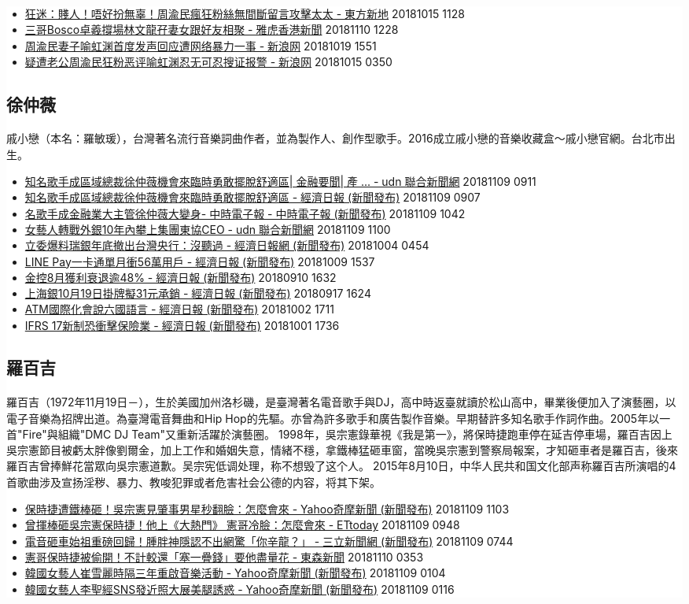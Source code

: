 - [狂迷：賤人！唔好扮無辜！周渝民瘋狂粉絲無間斷留言攻擊太太 - 東方新地](https://www.orientalsunday.hk/312143/%E6%9C%80%E6%96%B0%E5%A8%9B%E8%81%9E/%E7%8B%82%E8%BF%B7%EF%BC%9A%E8%B3%A4%E4%BA%BA%EF%BC%81%E5%94%94%E5%A5%BD%E6%89%AE%E7%84%A1%E8%BE%9C%EF%BC%81%E5%91%A8%E6%B8%9D%E6%B0%91%E7%98%8B%E7%8B%82%E7%B2%89%E7%B5%B2%E7%84%A1%E9%96%93%E6%96%B7/ "狂迷：賤人！唔好扮無辜！周渝民瘋狂粉絲無間斷留言攻擊太太 - 東方新地") 20181015 1128
- [三哥Bosco卓羲撐場林文龍孖妻女跟好友相聚 - 雅虎香港新聞](https://hk.news.yahoo.com/%E4%B8%89%E5%93%A5bosco%E5%8D%93%E7%BE%B2%E6%92%90%E5%A0%B4-%E6%9E%97%E6%96%87%E9%BE%8D%E5%AD%96%E5%A6%BB%E5%A5%B3%E8%B7%9F%E5%A5%BD%E5%8F%8B%E7%9B%B8%E8%81%9A-110300093.html "三哥Bosco卓羲撐場林文龍孖妻女跟好友相聚 - 雅虎香港新聞") 20181110 1228
- [周渝民妻子喻虹渊首度发声回应遭网络暴力一事 - 新浪网](http://ent.sina.com.cn/v/m/2018-10-19/doc-ihmrasqs7357016.shtml "周渝民妻子喻虹渊首度发声回应遭网络暴力一事 - 新浪网") 20181019 1551
- [疑遭老公周渝民狂粉恶评喻虹渊忍无可忍搜证报警 - 新浪网](http://ent.sina.com.cn/y/ygangtai/2018-10-15/doc-ifxeuwws4415133.shtml "疑遭老公周渝民狂粉恶评喻虹渊忍无可忍搜证报警 - 新浪网") 20181015 0350

## 徐仲薇

戚小戀（本名：羅敏瑗），台灣著名流行音樂詞曲作者，並為製作人、創作型歌手。2016成立戚小戀的音樂收藏盒～戚小戀官網。台北市出生。
- [知名歌手成區域總裁徐仲薇機會來臨時勇敢擺脫舒適區| 金融要聞| 產 ... - udn 聯合新聞網](https://udn.com/news/story/7239/3471314 "知名歌手成區域總裁徐仲薇機會來臨時勇敢擺脫舒適區| 金融要聞| 產 ... - udn 聯合新聞網") 20181109 0911
- [知名歌手成區域總裁徐仲薇機會來臨時勇敢擺脫舒適區 - 經濟日報 (新聞發布)](https://money.udn.com/money/story/5613/3471314 "知名歌手成區域總裁徐仲薇機會來臨時勇敢擺脫舒適區 - 經濟日報 (新聞發布)") 20181109 0907
- [名歌手成金融業大主管徐仲薇大變身- 中時電子報 - 中時電子報 (新聞發布)](https://www.chinatimes.com/realtimenews/20181109003726-260410 "名歌手成金融業大主管徐仲薇大變身- 中時電子報 - 中時電子報 (新聞發布)") 20181109 1042
- [女藝人轉戰外銀10年內攀上集團東協CEO - udn 聯合新聞網](https://udn.com/news/story/7239/3471546 "女藝人轉戰外銀10年內攀上集團東協CEO - udn 聯合新聞網") 20181109 1100
- [立委爆料瑞銀年底撤出台灣央行：沒聽過 - 經濟日報網 (新聞發布)](https://money.udn.com/money/story/5613/3403037 "立委爆料瑞銀年底撤出台灣央行：沒聽過 - 經濟日報網 (新聞發布)") 20181004 0454
- [LINE Pay一卡通單月衝56萬用戶 - 經濟日報 (新聞發布)](https://money.udn.com/money/story/5648/3413481 "LINE Pay一卡通單月衝56萬用戶 - 經濟日報 (新聞發布)") 20181009 1537
- [金控8月獲利衰退逾48% - 經濟日報 (新聞發布)](https://money.udn.com/money/story/5648/3360328 "金控8月獲利衰退逾48% - 經濟日報 (新聞發布)") 20180910 1632
- [上海銀10月19日掛牌擬31元承銷 - 經濟日報 (新聞發布)](https://money.udn.com/money/story/5613/3373065 "上海銀10月19日掛牌擬31元承銷 - 經濟日報 (新聞發布)") 20180917 1624
- [ATM國際化會說六國語言 - 經濟日報 (新聞發布)](https://money.udn.com/money/story/5613/3400150 "ATM國際化會說六國語言 - 經濟日報 (新聞發布)") 20181002 1711
- [IFRS 17新制恐衝擊保險業 - 經濟日報 (新聞發布)](https://money.udn.com/money/story/5613/3398044 "IFRS 17新制恐衝擊保險業 - 經濟日報 (新聞發布)") 20181001 1736

## 羅百吉

羅百吉（1972年11月19日－），生於美國加州洛杉磯，是臺灣著名電音歌手與DJ，高中時返臺就讀於松山高中，畢業後便加入了演藝圈，以電子音樂為招牌出道。為臺灣電音舞曲和Hip Hop的先驅。亦曾為許多歌手和廣告製作音樂。早期替許多知名歌手作詞作曲。2005年以一首"Fire"與組織"DMC DJ Team"又重新活躍於演藝圈。
1998年，吳宗憲錄華視《我是第一》，將保時捷跑車停在延吉停車場，羅百吉因上吳宗憲節目被虧太胖像劉爾金，加上工作和婚姻失意，情緒不穩，拿鐵棒猛砸車窗，當晚吳宗憲到警察局報案，才知砸車者是羅百吉，後來羅百吉曾捧鮮花當眾向吳宗憲道歉。吴宗宪低调处理，称不想毁了这个人。
2015年8月10日，中华人民共和国文化部声称羅百吉所演唱的4首歌曲涉及宣扬淫秽、暴力、教唆犯罪或者危害社会公德的内容，将其下架。
- [保時捷遭鐵棒砸！吳宗憲見肇事男星秒翻臉：怎麼會來 - Yahoo奇摩新聞 (新聞發布)](https://tw.news.yahoo.com/%E4%BF%9D%E6%99%82%E6%8D%B7%E9%81%AD%E9%90%B5%E6%A3%92%E7%A0%B8-%E5%90%B3%E5%AE%97%E6%86%B2%E8%A6%8B%E8%82%87%E4%BA%8B%E7%94%B7%E6%98%9F%E7%A7%92%E7%BF%BB%E8%87%89-%E6%80%8E%E9%BA%BC%E6%9C%83%E4%BE%86-103500931.html "保時捷遭鐵棒砸！吳宗憲見肇事男星秒翻臉：怎麼會來 - Yahoo奇摩新聞 (新聞發布)") 20181109 1103
- [曾揮棒砸吳宗憲保時捷！他上《大熱門》 憲哥冷臉：怎麼會來 - ETtoday](https://star.ettoday.net/news/1302363 "曾揮棒砸吳宗憲保時捷！他上《大熱門》 憲哥冷臉：怎麼會來 - ETtoday") 20181109 0948
- [電音砸車始祖重磅回歸！腫胖神隱認不出網驚「你辛龍？」 - 三立新聞網 (新聞發布)](https://www.setn.com/E/News.aspx?NewsID=454201 "電音砸車始祖重磅回歸！腫胖神隱認不出網驚「你辛龍？」 - 三立新聞網 (新聞發布)") 20181109 0744
- [憲哥保時捷被偷開！不計較還「塞一疊錢」要他盡量花 - 東森新聞](https://news.ebc.net.tw/News/Article/138596 "憲哥保時捷被偷開！不計較還「塞一疊錢」要他盡量花 - 東森新聞") 20181110 0353
- [韓國女藝人崔雪麗時隔三年重啟音樂活動 - Yahoo奇摩新聞 (新聞發布)](https://tw.news.yahoo.com/%E9%9F%93%E5%9C%8B%E5%A5%B3%E8%97%9D%E4%BA%BA%E5%B4%94%E9%9B%AA%E9%BA%97%E6%99%82%E9%9A%94%E4%B8%89%E5%B9%B4%E9%87%8D%E5%95%9F%E9%9F%B3%E6%A8%82%E6%B4%BB%E5%8B%95-004637558.html "韓國女藝人崔雪麗時隔三年重啟音樂活動 - Yahoo奇摩新聞 (新聞發布)") 20181109 0104
- [韓國女藝人李聖經SNS發近照大展美腿誘惑 - Yahoo奇摩新聞 (新聞發布)](https://tw.news.yahoo.com/%E9%9F%93%E5%9C%8B%E5%A5%B3%E8%97%9D%E4%BA%BA%E6%9D%8E%E8%81%96%E7%B6%93sns%E7%99%BC%E8%BF%91%E7%85%A7%E5%A4%A7%E5%B1%95%E7%BE%8E%E8%85%BF%E8%AA%98%E6%83%91-005748801.html "韓國女藝人李聖經SNS發近照大展美腿誘惑 - Yahoo奇摩新聞 (新聞發布)") 20181109 0116